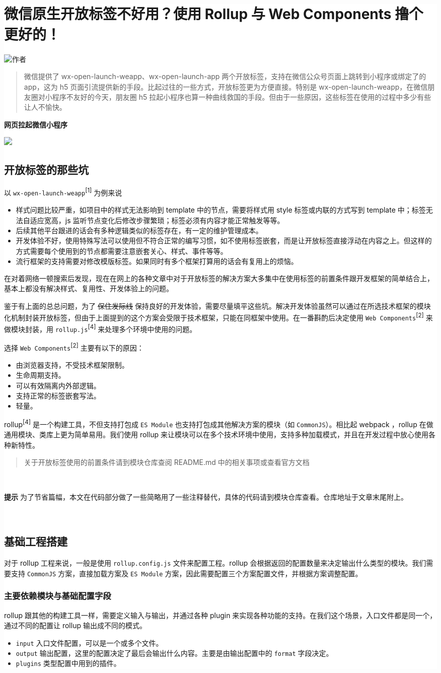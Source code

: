 # 微信原生开放标签不好用？使用 Rollup 与 Web Components 撸个更好的！
![作者](https://pic2.zhuanstatic.com/zhuanzh/99d03805-edb1-4f87-9057-85ff0875fb4b.jpg)

>微信提供了 wx-open-launch-weapp、wx-open-launch-app 两个开放标签，支持在微信公众号页面上跳转到小程序或绑定了的 app，这为 h5 页面引流提供新的手段。比起过往的一些方式，开放标签更为方便直接。特别是 wx-open-launch-weapp，在微信朋友圈对小程序不友好的今天，朋友圈 h5 拉起小程序也算一种曲线救国的手段。但由于一些原因，这些标签在使用的过程中多少有些让人不愉快。

**网页拉起微信小程序**

![](https://pic1.zhuanstatic.com/zhuanzh/a3cb9ba5-fe84-4a72-9fba-fd5ab67088f5.gif?h=400&t=2)
<br />

## 开放标签的那些坑
以 `wx-open-launch-weapp`<sup>[1]</sup> 为例来说
- 样式问题比较严重，如项目中的样式无法影响到 template 中的节点，需要将样式用 style 标签或内联的方式写到 template 中；标签无法自适应宽高，js 监听节点变化后修改步骤繁琐；标签必须有内容才能正常触发等等。
- 后续其他平台跟进的话会有多种逻辑类似的标签存在，有一定的维护管理成本。
- 开发体验不好，使用特殊写法可以使用但不符合正常的编写习惯，如不使用标签嵌套，而是让开放标签直接浮动在内容之上。但这样的方式需要每个使用到的节点都需要注意嵌套关心、样式、事件等等。
- 流行框架的支持需要对修改模版标签。如果同时有多个框架打算用的话会有复用上的烦恼。

在对着网络一顿搜索后发现，现在在网上的各种文章中对于开放标签的解决方案大多集中在使用标签的前置条件跟开发框架的简单结合上，基本上都没有解决样式、复用性、开发体验上的问题。

鉴于有上面的总总问题，为了 ~~保住发际线~~ 保持良好的开发体验，需要尽量填平这些坑。解决开发体验虽然可以通过在所选技术框架的模块化机制封装开放标签，但由于上面提到的这个方案会受限于技术框架，只能在同框架中使用。在一番斟酌后决定使用 `Web Components`<sup>[2]</sup> 来做模块封装，用 `rollup.js`<sup>[4]</sup> 来处理多个环境中使用的问题。

选择 `Web Components`<sup>[2]</sup> 主要有以下的原因：
* 由浏览器支持，不受技术框架限制。
* 生命周期支持。
* 可以有效隔离内外部逻辑。
* 支持正常的标签嵌套写法。
* 轻量。

rollup<sup>[4]</sup> 是一个构建工具，不但支持打包成 `ES Module` 也支持打包成其他解决方案的模块（如 `CommonJS`）。相比起 webpack ，rollup 在做通用模块、类库上更为简单易用。我们使用 rollup 来让模块可以在多个技术环境中使用，支持多种加载模式，并且在开发过程中放心使用各种新特性。

>关于开放标签使用的前置条件请到模块仓库查阅 README.md 中的相关事项或查看官方文档

<br />

**提示** 为了节省篇幅，本文在代码部分做了一些简略用了一些注释替代，具体的代码请到模块仓库查看。仓库地址于文章末尾附上。

<br />

## 基础工程搭建
对于 rollup 工程来说，一般是使用 `rollup.config.js` 文件来配置工程。rollup 会根据返回的配置数量来决定输出什么类型的模块。我们需要支持 `CommonJS` 方案，直接加载方案及 `ES Module` 方案，因此需要配置三个方案配置文件，并根据方案调整配置。

### 主要依赖模块与基础配置字段
rollup 跟其他的构建工具一样，需要定义输入与输出，并通过各种 plugin 来实现各种功能的支持。在我们这个场景，入口文件都是同一个，通过不同的配置让 rollup 输出成不同的模式。
- `input` 入口文件配置，可以是一个或多个文件。
- `output` 输出配置，这里的配置决定了最后会输出什么内容。主要是由输出配置中的 `format` 字段决定。
- `plugins` 类型配置中用到的插件。
